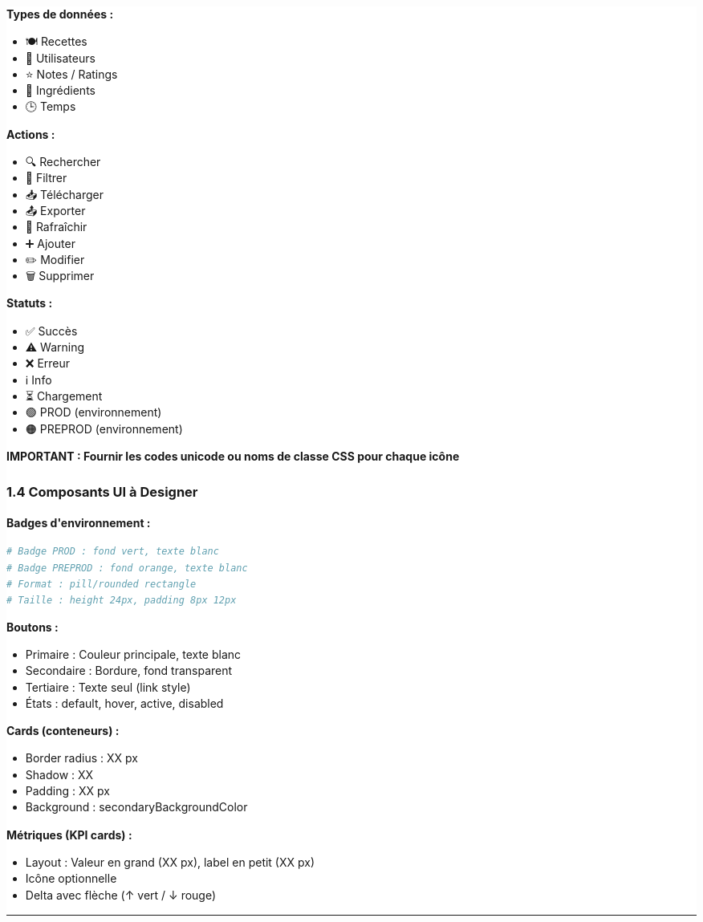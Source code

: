 **Types de données :**
- 🍽️ Recettes
- 👤 Utilisateurs
- ⭐ Notes / Ratings
- 🥕 Ingrédients
- 🕒 Temps

**Actions :**
- 🔍 Rechercher
- 🎯 Filtrer
- 📥 Télécharger
- 📤 Exporter
- 🔄 Rafraîchir
- ➕ Ajouter
- ✏️ Modifier
- 🗑️ Supprimer

**Statuts :**
- ✅ Succès
- ⚠️ Warning
- ❌ Erreur
- ℹ️ Info
- ⏳ Chargement
- 🟢 PROD (environnement)
- 🟠 PREPROD (environnement)

**IMPORTANT : Fournir les codes unicode ou noms de classe CSS pour chaque icône**

### 1.4 Composants UI à Designer

**Badges d'environnement :**
```python
# Badge PROD : fond vert, texte blanc
# Badge PREPROD : fond orange, texte blanc
# Format : pill/rounded rectangle
# Taille : height 24px, padding 8px 12px
```

**Boutons :**
- Primaire : Couleur principale, texte blanc
- Secondaire : Bordure, fond transparent
- Tertiaire : Texte seul (link style)
- États : default, hover, active, disabled

**Cards (conteneurs) :**
- Border radius : XX px
- Shadow : XX
- Padding : XX px
- Background : secondaryBackgroundColor

**Métriques (KPI cards) :**
- Layout : Valeur en grand (XX px), label en petit (XX px)
- Icône optionnelle
- Delta avec flèche (↑ vert / ↓ rouge)

---